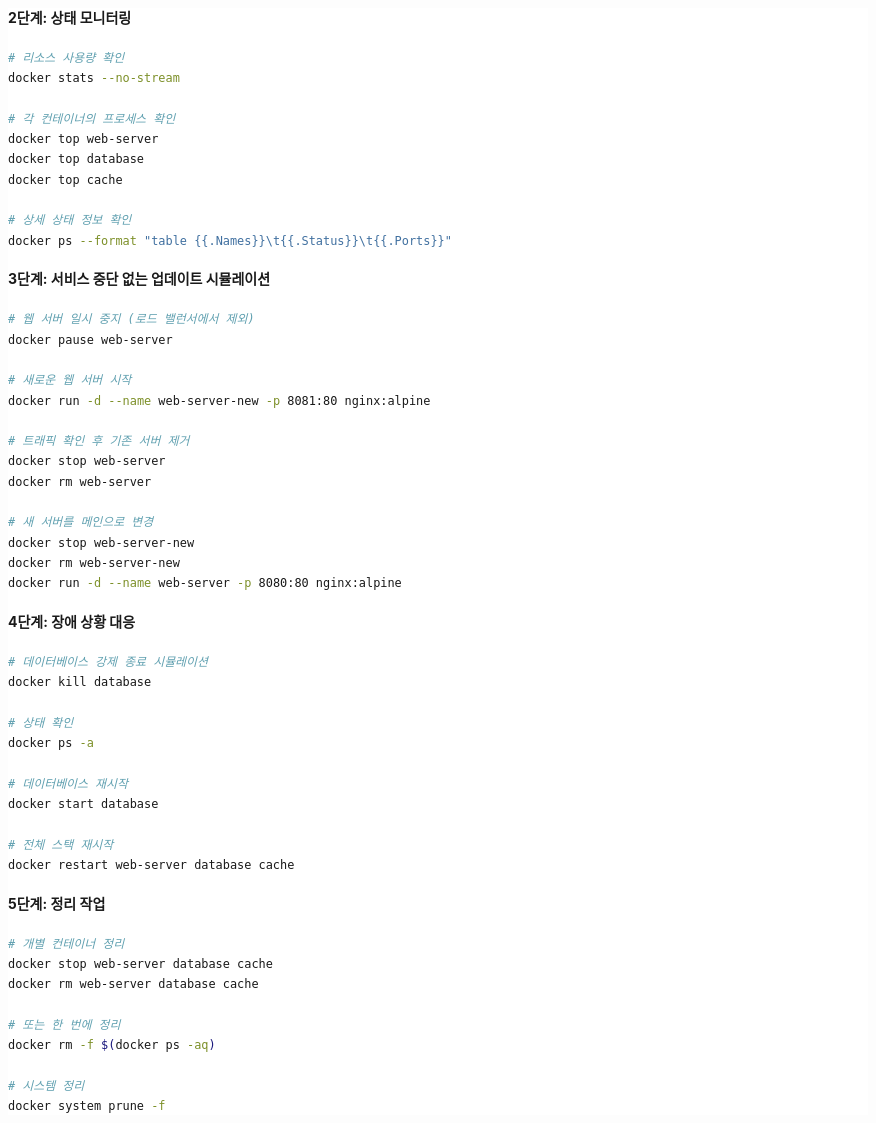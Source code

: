 #### 2단계: 상태 모니터링
```bash
# 리소스 사용량 확인
docker stats --no-stream

# 각 컨테이너의 프로세스 확인
docker top web-server
docker top database
docker top cache

# 상세 상태 정보 확인
docker ps --format "table {{.Names}}\t{{.Status}}\t{{.Ports}}"
```

#### 3단계: 서비스 중단 없는 업데이트 시뮬레이션
```bash
# 웹 서버 일시 중지 (로드 밸런서에서 제외)
docker pause web-server

# 새로운 웹 서버 시작
docker run -d --name web-server-new -p 8081:80 nginx:alpine

# 트래픽 확인 후 기존 서버 제거
docker stop web-server
docker rm web-server

# 새 서버를 메인으로 변경
docker stop web-server-new
docker rm web-server-new
docker run -d --name web-server -p 8080:80 nginx:alpine
```

#### 4단계: 장애 상황 대응
```bash
# 데이터베이스 강제 종료 시뮬레이션
docker kill database

# 상태 확인
docker ps -a

# 데이터베이스 재시작
docker start database

# 전체 스택 재시작
docker restart web-server database cache
```

#### 5단계: 정리 작업
```bash
# 개별 컨테이너 정리
docker stop web-server database cache
docker rm web-server database cache

# 또는 한 번에 정리
docker rm -f $(docker ps -aq)

# 시스템 정리
docker system prune -f
```
